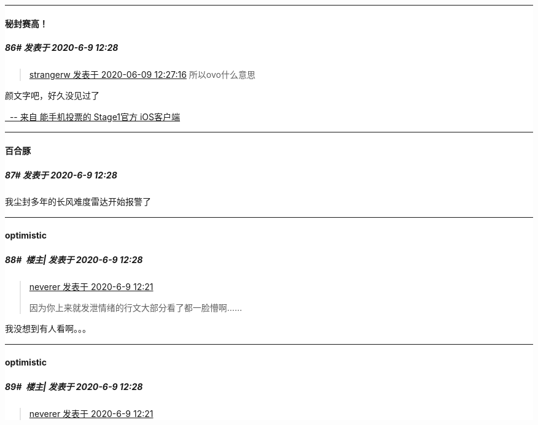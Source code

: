 





-----

####  秘封赛高！  
##### 86#       发表于 2020-6-9 12:28



<blockquote><a href="httphttps://bbs.saraba1st.com/2b/forum.php?mod=redirect&amp;goto=findpost&amp;pid=47733063&amp;ptid=1940584" target="_blank">strangerw 发表于 2020-06-09 12:27:16</a>
所以ovo什么意思</blockquote>颜文字吧，好久没见过了

[  -- 来自 能手机投票的 Stage1官方 iOS客户端](https://itunes.apple.com/fi/app/saraba1st/id1221237470?mt=8)







-----

####  百合豚  
##### 87#       发表于 2020-6-9 12:28




我尘封多年的长风难度雷达开始报警了







-----

####  optimistic  
##### 88#         楼主| 发表于 2020-6-9 12:28



<blockquote><a href="httphttps://bbs.saraba1st.com/2b/forum.php?mod=redirect&amp;goto=findpost&amp;pid=47732949&amp;ptid=1940584" target="_blank">neverer 发表于 2020-6-9 12:21</a>

因为你上来就发泄情绪的行文大部分看了都一脸懵啊……</blockquote>
我没想到有人看啊。。。







-----

####  optimistic  
##### 89#         楼主| 发表于 2020-6-9 12:28



<blockquote><a href="httphttps://bbs.saraba1st.com/2b/forum.php?mod=redirect&amp;goto=findpost&amp;pid=47732949&amp;ptid=1940584" target="_blank">neverer 发表于 2020-6-9 12:21</a>
